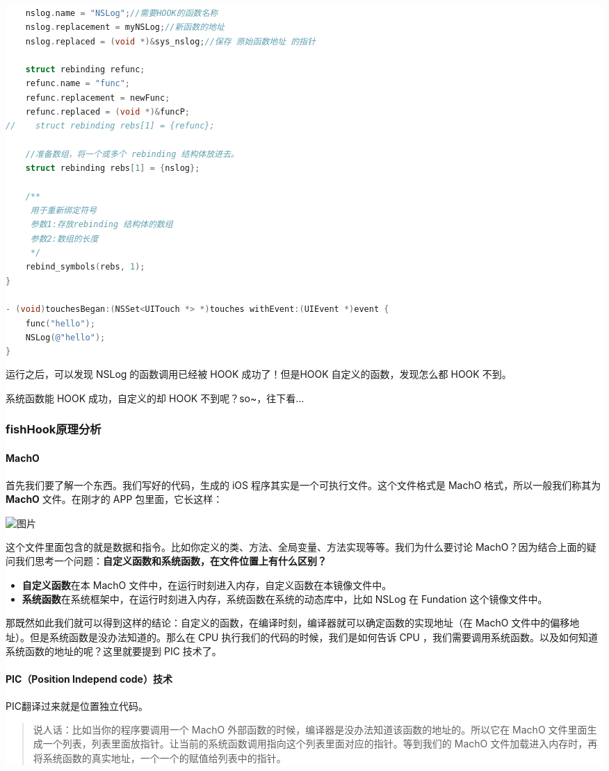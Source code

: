 ```objective-c
    nslog.name = "NSLog";//需要HOOK的函数名称
    nslog.replacement = myNSLog;//新函数的地址
    nslog.replaced = (void *)&sys_nslog;//保存 原始函数地址 的指针

    struct rebinding refunc;
    refunc.name = "func";
    refunc.replacement = newFunc;
    refunc.replaced = (void *)&funcP;
//    struct rebinding rebs[1] = {refunc};

    //准备数组，将一个或多个 rebinding 结构体放进去。
    struct rebinding rebs[1] = {nslog};

    /**
     用于重新绑定符号
     参数1:存放rebinding 结构体的数组
     参数2:数组的长度
     */
    rebind_symbols(rebs, 1);
}

- (void)touchesBegan:(NSSet<UITouch *> *)touches withEvent:(UIEvent *)event {
    func("hello");
    NSLog(@"hello");
}
```

运行之后，可以发现 NSLog 的函数调用已经被 HOOK 成功了！但是HOOK 自定义的函数，发现怎么都 HOOK 不到。

系统函数能 HOOK 成功，自定义的却 HOOK 不到呢？so~，往下看...

### fishHook原理分析

#### MachO

首先我们要了解一个东西。我们写好的代码，生成的 iOS 程序其实是一个可执行文件。这个文件格式是 MachO 格式，所以一般我们称其为 **MachO** 文件。在刚才的 APP 包里面，它长这样：

![图片](https://mmbiz.qpic.cn/mmbiz_jpg/yoM0qNN7RwYOHKkIp9ibnGsMWjyJGl2tOdY4N0xK9VaueAfNbEpDyMicuEc3VCTsb0hEV0mju9QDdzicLJGhx3fpQ/640?wx_fmt=jpeg&wxfrom=5&wx_lazy=1&wx_co=1)

这个文件里面包含的就是数据和指令。比如你定义的类、方法、全局变量、方法实现等等。我们为什么要讨论 MachO？因为结合上面的疑问我们思考一个问题：**自定义函数和系统函数，在文件位置上有什么区别？**

- **自定义函数**在本 MachO 文件中，在运行时刻进入内存，自定义函数在本镜像文件中。
- **系统函数**在系统框架中，在运行时刻进入内存，系统函数在系统的动态库中，比如 NSLog 在 Fundation 这个镜像文件中。

那既然如此我们就可以得到这样的结论：自定义的函数，在编译时刻，编译器就可以确定函数的实现地址（在 MachO 文件中的偏移地址）。但是系统函数是没办法知道的。那么在 CPU 执行我们的代码的时候，我们是如何告诉 CPU ，我们需要调用系统函数。以及如何知道系统函数的地址的呢？这里就要提到 PIC 技术了。

#### PIC（Position Independ code）技术

PIC翻译过来就是位置独立代码。

> 说人话：比如当你的程序要调用一个 MachO 外部函数的时候，编译器是没办法知道该函数的地址的。所以它在 MachO 文件里面生成一个列表，列表里面放指针。让当前的系统函数调用指向这个列表里面对应的指针。等到我们的 MachO 文件加载进入内存时，再将系统函数的真实地址，一个一个的赋值给列表中的指针。
